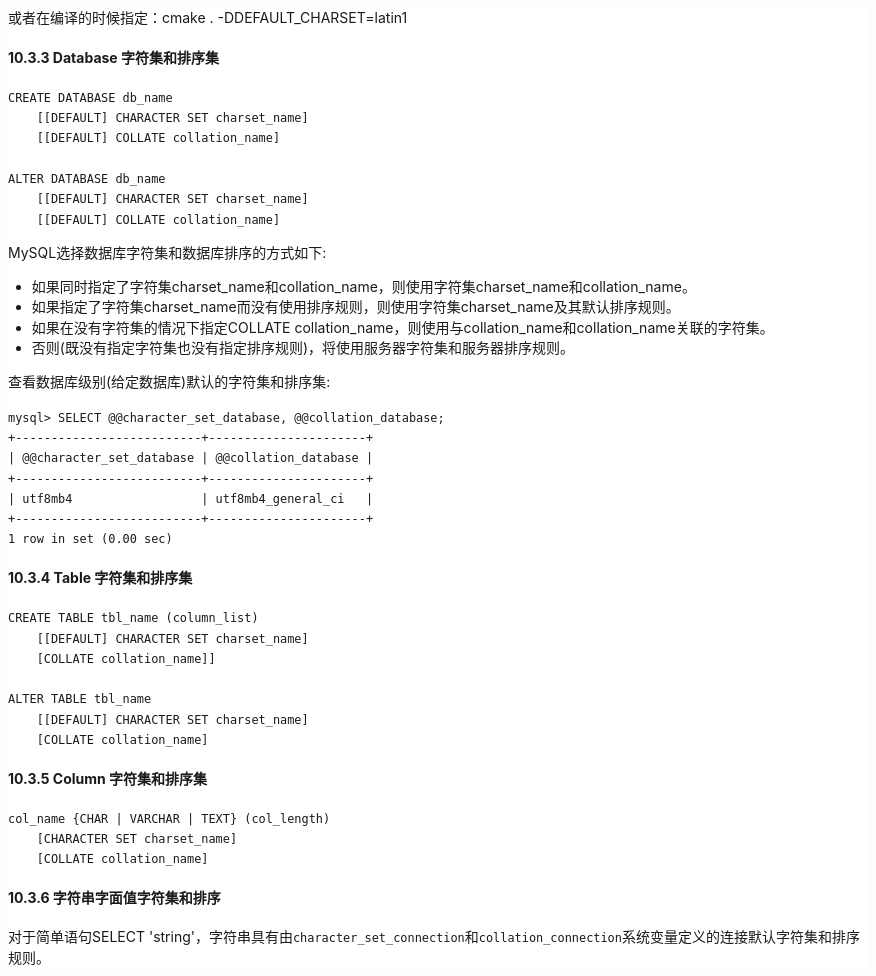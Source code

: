 或者在编译的时候指定：cmake . -DDEFAULT_CHARSET=latin1

#### 10.3.3 Database 字符集和排序集 ####

```mysql
CREATE DATABASE db_name
    [[DEFAULT] CHARACTER SET charset_name]
    [[DEFAULT] COLLATE collation_name]

ALTER DATABASE db_name
    [[DEFAULT] CHARACTER SET charset_name]
    [[DEFAULT] COLLATE collation_name]
```

MySQL选择数据库字符集和数据库排序的方式如下:

- 如果同时指定了字符集charset_name和collation_name，则使用字符集charset_name和collation_name。
- 如果指定了字符集charset_name而没有使用排序规则，则使用字符集charset_name及其默认排序规则。
- 如果在没有字符集的情况下指定COLLATE collation_name，则使用与collation_name和collation_name关联的字符集。
- 否则(既没有指定字符集也没有指定排序规则)，将使用服务器字符集和服务器排序规则。

查看数据库级别(给定数据库)默认的字符集和排序集:

```mysql
mysql> SELECT @@character_set_database, @@collation_database;
+--------------------------+----------------------+
| @@character_set_database | @@collation_database |
+--------------------------+----------------------+
| utf8mb4                  | utf8mb4_general_ci   |
+--------------------------+----------------------+
1 row in set (0.00 sec)
```

#### 10.3.4 Table 字符集和排序集 ####

```mysql
CREATE TABLE tbl_name (column_list)
    [[DEFAULT] CHARACTER SET charset_name]
    [COLLATE collation_name]]

ALTER TABLE tbl_name
    [[DEFAULT] CHARACTER SET charset_name]
    [COLLATE collation_name]
```

#### 10.3.5 Column 字符集和排序集 ####

```mysql
col_name {CHAR | VARCHAR | TEXT} (col_length)
    [CHARACTER SET charset_name]
    [COLLATE collation_name]
```

#### 10.3.6 字符串字面值字符集和排序 ####

对于简单语句SELECT 'string'，字符串具有由`character_set_connection`和`collation_connection`系统变量定义的连接默认字符集和排序规则。
